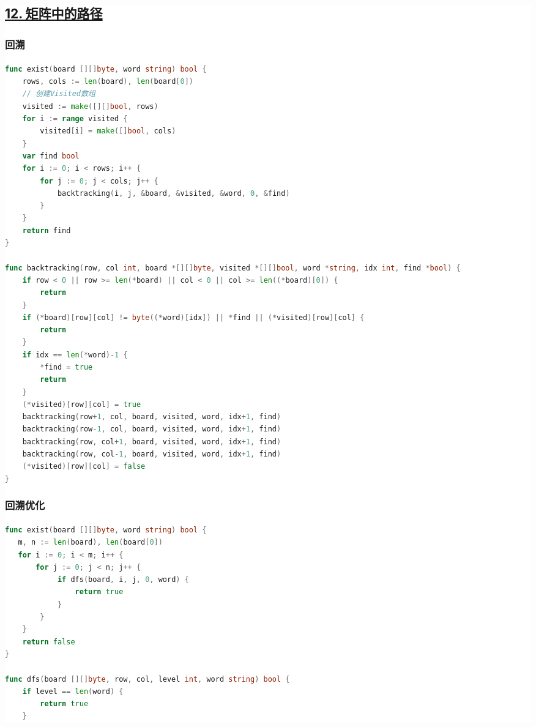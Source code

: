 ## [12. 矩阵中的路径](https://leetcode-cn.com/problems/ju-zhen-zhong-de-lu-jing-lcof/)

### 回溯

```go
func exist(board [][]byte, word string) bool {
    rows, cols := len(board), len(board[0])
    // 创建Visited数组
    visited := make([][]bool, rows)
    for i := range visited {
        visited[i] = make([]bool, cols)
    }
    var find bool
    for i := 0; i < rows; i++ {
        for j := 0; j < cols; j++ {
            backtracking(i, j, &board, &visited, &word, 0, &find)
        }
    }
    return find
}

func backtracking(row, col int, board *[][]byte, visited *[][]bool, word *string, idx int, find *bool) {
    if row < 0 || row >= len(*board) || col < 0 || col >= len((*board)[0]) {
        return
    }
    if (*board)[row][col] != byte((*word)[idx]) || *find || (*visited)[row][col] {
        return
    }
    if idx == len(*word)-1 {
        *find = true
        return
    }
    (*visited)[row][col] = true
    backtracking(row+1, col, board, visited, word, idx+1, find)
    backtracking(row-1, col, board, visited, word, idx+1, find)
    backtracking(row, col+1, board, visited, word, idx+1, find)
    backtracking(row, col-1, board, visited, word, idx+1, find)
    (*visited)[row][col] = false
}
```

### 回溯优化

```go
func exist(board [][]byte, word string) bool {
   m, n := len(board), len(board[0])
   for i := 0; i < m; i++ {
       for j := 0; j < n; j++ {
            if dfs(board, i, j, 0, word) {
                return true
            }
        }
    }
    return false
}

func dfs(board [][]byte, row, col, level int, word string) bool {
    if level == len(word) {
        return true
    }

```